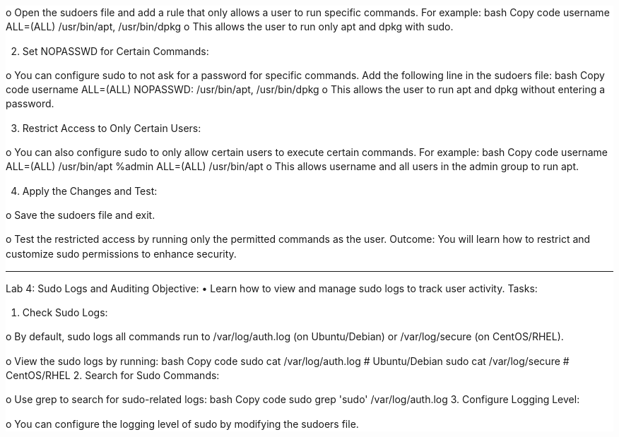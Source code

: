  o	Open the sudoers file and add a rule that only allows a user to run specific commands. For example:
bash
Copy code
username ALL=(ALL) /usr/bin/apt, /usr/bin/dpkg
 o	This allows the user to run only apt and dpkg with sudo.

2.	Set NOPASSWD for Certain Commands:
 
 o	You can configure sudo to not ask for a password for specific commands. Add the following line in the sudoers file:
bash
Copy code
username ALL=(ALL) NOPASSWD: /usr/bin/apt, /usr/bin/dpkg
 o	This allows the user to run apt and dpkg without entering a password.

3.	Restrict Access to Only Certain Users:

 o	You can also configure sudo to only allow certain users to execute certain commands. For example:
bash
Copy code
username ALL=(ALL) /usr/bin/apt
%admin ALL=(ALL) /usr/bin/apt
 o	This allows username and all users in the admin group to run apt.

4.	Apply the Changes and Test:
 
 o	Save the sudoers file and exit.
 
 o	Test the restricted access by running only the permitted commands as the user.
Outcome:
You will learn how to restrict and customize sudo permissions to enhance security.
________________________________________
Lab 4: Sudo Logs and Auditing
Objective:
• Learn how to view and manage sudo logs to track user activity.
Tasks:
1.	Check Sudo Logs:
 
 o	By default, sudo logs all commands run to /var/log/auth.log (on Ubuntu/Debian) or /var/log/secure (on CentOS/RHEL).

 o	View the sudo logs by running:
bash
Copy code
sudo cat /var/log/auth.log # Ubuntu/Debian
sudo cat /var/log/secure # CentOS/RHEL
2.	Search for Sudo Commands:

 o	Use grep to search for sudo-related logs:
bash
Copy code
sudo grep 'sudo' /var/log/auth.log
3.	Configure Logging Level:

 o	You can configure the logging level of sudo by modifying the sudoers file.

